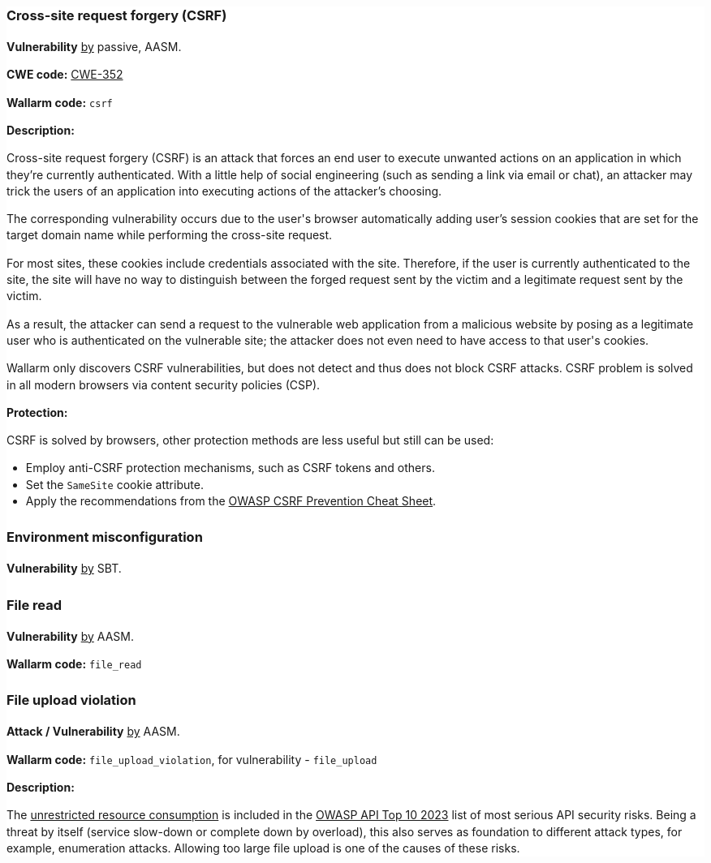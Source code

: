### Cross-site request forgery (CSRF)

**Vulnerability** [by](#vulnerability-types) passive, AASM.

**CWE code:** [CWE-352][cwe-352]

**Wallarm code:** `csrf`

**Description:**

Cross-site request forgery (CSRF) is an attack that forces an end user to execute unwanted actions on an application in which they’re currently authenticated. With a little help of social engineering (such as sending a link via email or chat), an attacker may trick the users of an application into executing actions of the attacker’s choosing.

The corresponding vulnerability occurs due to the user's browser automatically adding user’s session cookies that are set for the target domain name while performing the cross-site request.

For most sites, these cookies include credentials associated with the site. Therefore, if the user is currently authenticated to the site, the site will have no way to distinguish between the forged request sent by the victim and a legitimate request sent by the victim.

As a result, the attacker can send a request to the vulnerable web application from a malicious website by posing as a legitimate user who is authenticated on the vulnerable site; the attacker does not even need to have access to that user's cookies.

Wallarm only discovers CSRF vulnerabilities, but does not detect and thus does not block CSRF attacks. CSRF problem is solved in all modern browsers via content security policies (CSP).

**Protection:**

CSRF is solved by browsers, other protection methods are less useful but still can be used:

*   Employ anti-CSRF protection mechanisms, such as CSRF tokens and others.
*   Set the `SameSite` cookie attribute.
*   Apply the recommendations from the [OWASP CSRF Prevention Cheat Sheet][link-owasp-csrf-cheatsheet].

### Environment misconfiguration

**Vulnerability** [by](#vulnerability-types) SBT.

### File read

**Vulnerability** [by](#vulnerability-types) AASM.

**Wallarm code:** `file_read`

### File upload violation

**Attack / Vulnerability** [by](#vulnerability-types) AASM.

**Wallarm code:** `file_upload_violation`, for vulnerability - `file_upload`

**Description:**

The [unrestricted resource consumption](https://github.com/OWASP/API-Security/blob/master/editions/2023/en/0xa4-unrestricted-resource-consumption.md) is included in the [OWASP API Top 10 2023](user-guides/dashboards/owasp-api-top-ten.md#wallarm-security-controls-for-owasp-api-2023) list of most serious API security risks. Being a threat by itself (service slow-down or complete down by overload), this also serves as foundation to different attack types, for example, enumeration attacks. Allowing too large file upload is one of the causes of these risks.


[cwe-20]:   https://cwe.mitre.org/data/definitions/20.html
[cwe-22]:   https://cwe.mitre.org/data/definitions/22.html
[cwe-78]:   https://cwe.mitre.org/data/definitions/78.html
[cwe-79]:   https://cwe.mitre.org/data/definitions/79.html
[cwe-88]:   https://cwe.mitre.org/data/definitions/88.html
[cwe-89]:   https://cwe.mitre.org/data/definitions/89.html
[cwe-90]:   https://cwe.mitre.org/data/definitions/90.html
[cwe-93]:   https://cwe.mitre.org/data/definitions/93.html
[cwe-94]:   https://cwe.mitre.org/data/definitions/94.html
[cwe-113]:  https://cwe.mitre.org/data/definitions/113.html
[cwe-96]:   https://cwe.mitre.org/data/definitions/96.html
[cwe-97]:   https://cwe.mitre.org/data/definitions/97.html
[cwe-150]:  https://cwe.mitre.org/data/definitions/150.html
[cwe-159]:  https://cwe.mitre.org/data/definitions/159.html
[cwe-200]:  https://cwe.mitre.org/data/definitions/200.html
[cwe-209]:  https://cwe.mitre.org/data/definitions/209.html
[cwe-215]:  https://cwe.mitre.org/data/definitions/215.html
[cwe-288]:  https://cwe.mitre.org/data/definitions/288.html
[cwe-307]:  https://cwe.mitre.org/data/definitions/307.html
[cwe-352]:  https://cwe.mitre.org/data/definitions/352.html
[cwe-409]:  https://cwe.mitre.org/data/definitions/409.html
[cwe-425]:  https://cwe.mitre.org/data/definitions/425.html
[cwe-444]:  https://cwe.mitre.org/data/definitions/444.html
[cwe-511]:  https://cwe.mitre.org/data/definitions/511.html
[cwe-521]:  https://cwe.mitre.org/data/definitions/521.html
[cwe-538]:  https://cwe.mitre.org/data/definitions/538.html
[cwe-541]:  https://cwe.mitre.org/data/definitions/541.html
[cwe-548]:  https://cwe.mitre.org/data/definitions/548.html
[CWE-598]:  https://cwe.mitre.org/data/definitions/598.html
[cwe-601]:  https://cwe.mitre.org/data/definitions/601.html
[cwe-611]:  https://cwe.mitre.org/data/definitions/611.html
[cwe-776]:  https://cwe.mitre.org/data/definitions/776.html
[cwe-799]:  https://cwe.mitre.org/data/definitions/799.html
[cwe-639]:  https://cwe.mitre.org/data/definitions/639.html
[cwe-918]:  https://cwe.mitre.org/data/definitions/918.html
[cwe-943]:  https://cwe.mitre.org/data/definitions/943.html
[cwe-1270]: https://cwe.mitre.org/data/definitions/1270.html
[cwe-1294]: https://cwe.mitre.org/data/definitions/1294.html
[cwe-937]:  https://cwe.mitre.org/data/definitions/937.html
[cwe-1035]: https://cwe.mitre.org/data/definitions/1035.html
[cwe-1104]: https://cwe.mitre.org/data/definitions/1104.html
[link-cwe]: https://cwe.mitre.org/
[link-owasp-xxe-cheatsheet]:                https://cheatsheetseries.owasp.org/cheatsheets/XML_External_Entity_Prevention_Cheat_Sheet.html
[link-owasp-xss-cheatsheet]:                https://cheatsheetseries.owasp.org/cheatsheets/Cross_Site_Scripting_Prevention_Cheat_Sheet.html
[link-owasp-idor-cheatsheet]:               https://cheatsheetseries.owasp.org/cheatsheets/Insecure_Direct_Object_Reference_Prevention_Cheat_Sheet.html
[link-owasp-ssrf-cheatsheet]:               https://cheatsheetseries.owasp.org/cheatsheets/Server_Side_Request_Forgery_Prevention_Cheat_Sheet.html
[link-owasp-auth-cheatsheet]:               https://cheatsheetseries.owasp.org/cheatsheets/Authentication_Cheat_Sheet.html
[link-owasp-ldapi-cheatsheet]:              https://cheatsheetseries.owasp.org/cheatsheets/LDAP_Injection_Prevention_Cheat_Sheet.html
[link-owasp-sqli-cheatsheet]:               https://cheatsheetseries.owasp.org/cheatsheets/SQL_Injection_Prevention_Cheat_Sheet.html
[link-owasp-inputval-cheatsheet]:           https://cheatsheetseries.owasp.org/cheatsheets/Input_Validation_Cheat_Sheet.html
[link-ptrav-mitigation]:                    https://owasp.org/www-community/attacks/Path_Traversal
[link-wl-process-time-limit-directive]:     admin-en/configure-parameters-en.md#wallarm_process_time_limit
[doc-vpatch]:   user-guides/rules/vpatch-rule.md
[anchor-brute]: #brute-force-attack
[anchor-rce]:   #remote-code-execution-rce
[anchor-ssrf]:  #serverside-request-forgery-ssrf
[link-imap-wiki]:                                https://en.wikipedia.org/wiki/Internet_Message_Access_Protocol
[link-smtp-wiki]:                                https://en.wikipedia.org/wiki/Simple_Mail_Transfer_Protocol
[ssi-wiki]:     https://en.wikipedia.org/wiki/Server_Side_Includes
[link-owasp-csrf-cheatsheet]:               https://cheatsheetseries.owasp.org/cheatsheets/Cross-Site_Request_Forgery_Prevention_Cheat_Sheet.html